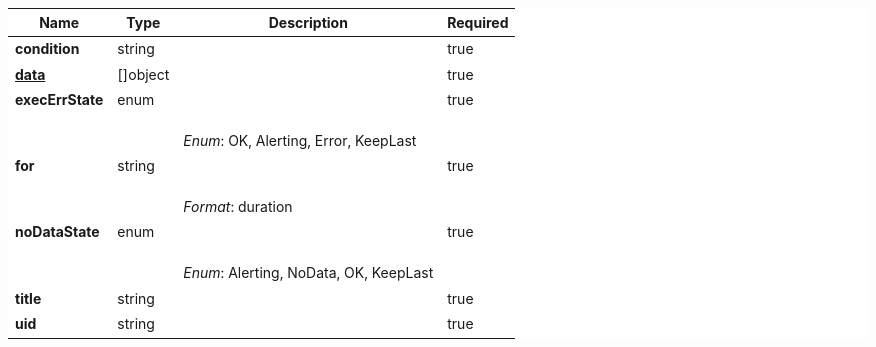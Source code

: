 <table>
    <thead>
        <tr>
            <th>Name</th>
            <th>Type</th>
            <th>Description</th>
            <th>Required</th>
        </tr>
    </thead>
    <tbody><tr>
        <td><b>condition</b></td>
        <td>string</td>
        <td>
          <br/>
        </td>
        <td>true</td>
      </tr><tr>
        <td><b><a href="#grafanaalertrulegroupspecrulesindexdataindex">data</a></b></td>
        <td>[]object</td>
        <td>
          <br/>
        </td>
        <td>true</td>
      </tr><tr>
        <td><b>execErrState</b></td>
        <td>enum</td>
        <td>
          <br/>
          <br/>
            <i>Enum</i>: OK, Alerting, Error, KeepLast<br/>
        </td>
        <td>true</td>
      </tr><tr>
        <td><b>for</b></td>
        <td>string</td>
        <td>
          <br/>
          <br/>
            <i>Format</i>: duration<br/>
        </td>
        <td>true</td>
      </tr><tr>
        <td><b>noDataState</b></td>
        <td>enum</td>
        <td>
          <br/>
          <br/>
            <i>Enum</i>: Alerting, NoData, OK, KeepLast<br/>
        </td>
        <td>true</td>
      </tr><tr>
        <td><b>title</b></td>
        <td>string</td>
        <td>
          <br/>
        </td>
        <td>true</td>
      </tr><tr>
        <td><b>uid</b></td>
        <td>string</td>
        <td>
          <br/>
        </td>
        <td>true</td>
